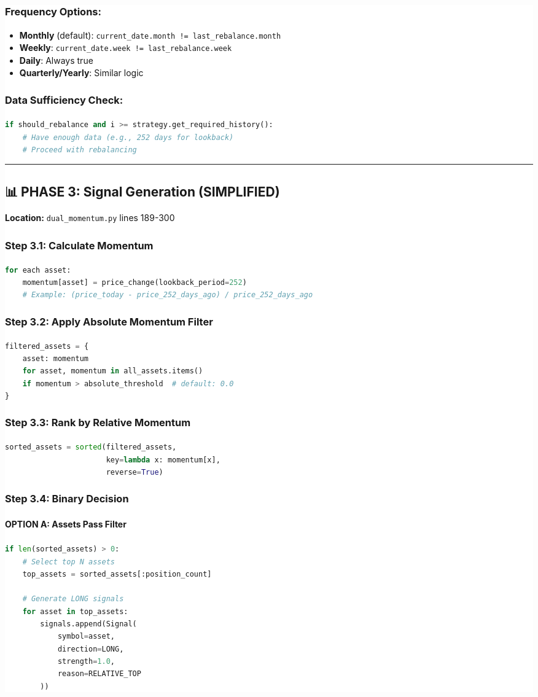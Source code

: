 ### Frequency Options:
- **Monthly** (default): `current_date.month != last_rebalance.month`
- **Weekly**: `current_date.week != last_rebalance.week`
- **Daily**: Always true
- **Quarterly/Yearly**: Similar logic

### Data Sufficiency Check:
```python
if should_rebalance and i >= strategy.get_required_history():
    # Have enough data (e.g., 252 days for lookback)
    # Proceed with rebalancing
```

---

## 📊 PHASE 3: Signal Generation (SIMPLIFIED)

**Location:** `dual_momentum.py` lines 189-300

### Step 3.1: Calculate Momentum
```python
for each asset:
    momentum[asset] = price_change(lookback_period=252)
    # Example: (price_today - price_252_days_ago) / price_252_days_ago
```

### Step 3.2: Apply Absolute Momentum Filter
```python
filtered_assets = {
    asset: momentum 
    for asset, momentum in all_assets.items()
    if momentum > absolute_threshold  # default: 0.0
}
```

### Step 3.3: Rank by Relative Momentum
```python
sorted_assets = sorted(filtered_assets, 
                       key=lambda x: momentum[x], 
                       reverse=True)
```

### Step 3.4: Binary Decision

#### **OPTION A: Assets Pass Filter**
```python
if len(sorted_assets) > 0:
    # Select top N assets
    top_assets = sorted_assets[:position_count]
    
    # Generate LONG signals
    for asset in top_assets:
        signals.append(Signal(
            symbol=asset,
            direction=LONG,
            strength=1.0,
            reason=RELATIVE_TOP
        ))
```
